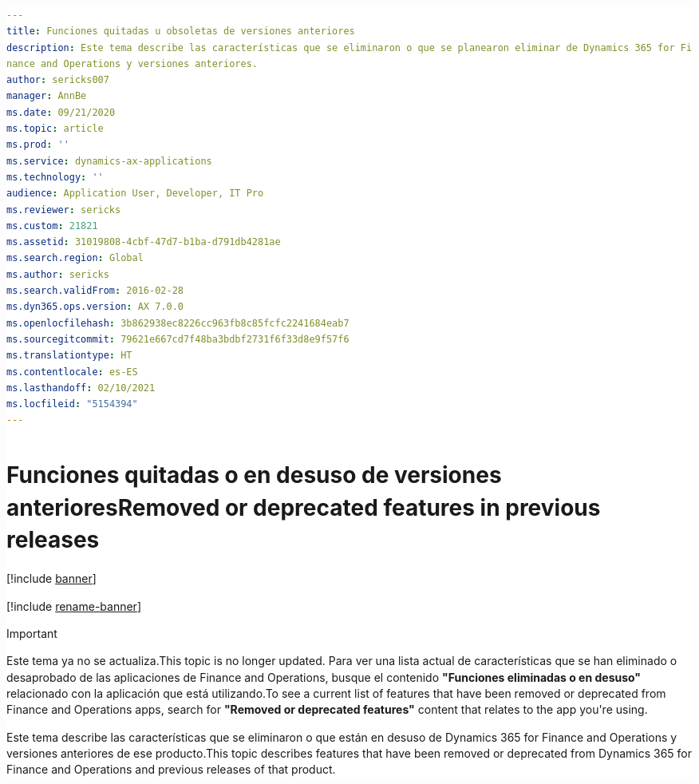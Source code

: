 ```yaml
---
title: Funciones quitadas u obsoletas de versiones anteriores
description: Este tema describe las características que se eliminaron o que se planearon eliminar de Dynamics 365 for Finance and Operations y versiones anteriores.
author: sericks007
manager: AnnBe
ms.date: 09/21/2020
ms.topic: article
ms.prod: ''
ms.service: dynamics-ax-applications
ms.technology: ''
audience: Application User, Developer, IT Pro
ms.reviewer: sericks
ms.custom: 21821
ms.assetid: 31019808-4cbf-47d7-b1ba-d791db4281ae
ms.search.region: Global
ms.author: sericks
ms.search.validFrom: 2016-02-28
ms.dyn365.ops.version: AX 7.0.0
ms.openlocfilehash: 3b862938ec8226cc963fb8c85fcfc2241684eab7
ms.sourcegitcommit: 79621e667cd7f48ba3bdbf2731f6f33d8e9f57f6
ms.translationtype: HT
ms.contentlocale: es-ES
ms.lasthandoff: 02/10/2021
ms.locfileid: "5154394"
---
```

# <a name="removed-or-deprecated-features-in-previous-releases"></a><span data-ttu-id="0e99d-103">Funciones quitadas o en desuso de versiones anteriores</span><span class="sxs-lookup"><span data-stu-id="0e99d-103">Removed or deprecated features in previous releases</span></span>

[!include [banner](../includes/banner.md)]

[!include [rename-banner](~/includes/cc-data-platform-banner.md)]

> [!IMPORTANT]
> <span data-ttu-id="0e99d-104">Este tema ya no se actualiza.</span><span class="sxs-lookup"><span data-stu-id="0e99d-104">This topic is no longer updated.</span></span> <span data-ttu-id="0e99d-105">Para ver una lista actual de características que se han eliminado o desaprobado de las aplicaciones de Finance and Operations, busque el contenido **"Funciones eliminadas o en desuso"** relacionado con la aplicación que está utilizando.</span><span class="sxs-lookup"><span data-stu-id="0e99d-105">To see a current list of features that have been removed or deprecated from Finance and Operations apps, search for **"Removed or deprecated features"** content that relates to the app you're using.</span></span>

<span data-ttu-id="0e99d-106">Este tema describe las características que se eliminaron o que están en desuso de Dynamics 365 for Finance and Operations y versiones anteriores de ese producto.</span><span class="sxs-lookup"><span data-stu-id="0e99d-106">This topic describes features that have been removed or deprecated from Dynamics 365 for Finance and Operations and previous releases of that product.</span></span>
